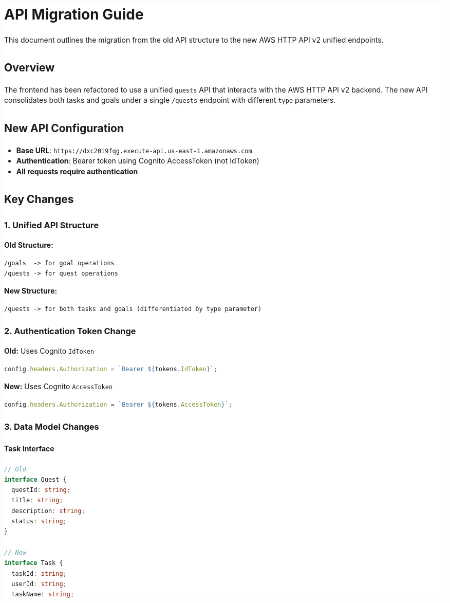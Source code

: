 # API Migration Guide

This document outlines the migration from the old API structure to the new AWS HTTP API v2 unified endpoints.

## Overview

The frontend has been refactored to use a unified `quests` API that interacts with the AWS HTTP API v2 backend. The new API consolidates both tasks and goals under a single `/quests` endpoint with different `type` parameters.

## New API Configuration

- **Base URL**: `https://dxc20i9fqg.execute-api.us-east-1.amazonaws.com`
- **Authentication**: Bearer token using Cognito AccessToken (not IdToken)
- **All requests require authentication**

## Key Changes

### 1. Unified API Structure

**Old Structure:**

```
/goals  -> for goal operations
/quests -> for quest operations
```

**New Structure:**

```
/quests -> for both tasks and goals (differentiated by type parameter)
```

### 2. Authentication Token Change

**Old:** Uses Cognito `IdToken`

```typescript
config.headers.Authorization = `Bearer ${tokens.IdToken}`;
```

**New:** Uses Cognito `AccessToken`

```typescript
config.headers.Authorization = `Bearer ${tokens.AccessToken}`;
```

### 3. Data Model Changes

#### Task Interface

```typescript
// Old
interface Quest {
  questId: string;
  title: string;
  description: string;
  status: string;
}

// New
interface Task {
  taskId: string;
  userId: string;
  taskName: string;
```
